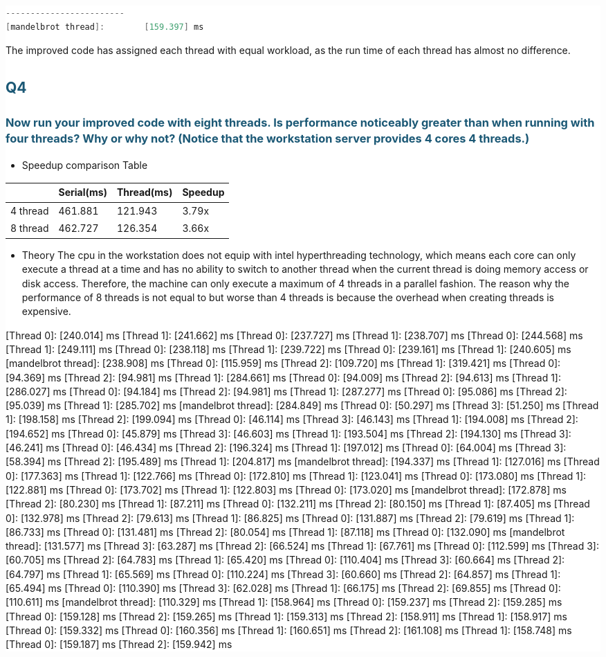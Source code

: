 ``` c
------------------------
[mandelbrot thread]:		[159.397] ms
```
The improved code has assigned each thread with equal workload, as the run time of each thread has almost no difference.

## <font color="#1B5875">Q4</font>
### <font color="#1B5875"> Now run your improved code with eight threads. Is performance noticeably greater than when running with four threads? Why or why not? (Notice that the workstation server provides 4 cores 4 threads.)</font>

* Speedup comparison Table

|          |Serial(ms)|Thread(ms)|Speedup|
| -------- | ------- | ------- | ------- |
| 4 thread | 461.881 | 121.943 | 3.79x   |
| 8 thread | 462.727 | 126.354 | 3.66x   |

* Theory
The cpu in the workstation does not equip with intel hyperthreading technology, which means each core can only execute a thread at a time and has no ability to switch to another thread when the current thread is doing memory access or disk access. Therefore, the machine can only execute a maximum of 4 threads in a parallel fashion.
The reason why the performance of 8 threads is not equal to but worse than 4 threads is because the overhead when creating threads is expensive.

[Thread 0]: [240.014] ms
[Thread 1]: [241.662] ms
[Thread 0]: [237.727] ms
[Thread 1]: [238.707] ms
[Thread 0]: [244.568] ms
[Thread 1]: [249.111] ms
[Thread 0]: [238.118] ms
[Thread 1]: [239.722] ms
[Thread 0]: [239.161] ms
[Thread 1]: [240.605] ms
[mandelbrot thread]:		[238.908] ms
[Thread 0]: [115.959] ms
[Thread 2]: [109.720] ms
[Thread 1]: [319.421] ms
[Thread 0]: [94.369] ms
[Thread 2]: [94.981] ms
[Thread 1]: [284.661] ms
[Thread 0]: [94.009] ms
[Thread 2]: [94.613] ms
[Thread 1]: [286.027] ms
[Thread 0]: [94.184] ms
[Thread 2]: [94.981] ms
[Thread 1]: [287.277] ms
[Thread 0]: [95.086] ms
[Thread 2]: [95.039] ms
[Thread 1]: [285.702] ms
[mandelbrot thread]:		[284.849] ms
[Thread 0]: [50.297] ms
[Thread 3]: [51.250] ms
[Thread 1]: [198.158] ms
[Thread 2]: [199.094] ms
[Thread 0]: [46.114] ms
[Thread 3]: [46.143] ms
[Thread 1]: [194.008] ms
[Thread 2]: [194.652] ms
[Thread 0]: [45.879] ms
[Thread 3]: [46.603] ms
[Thread 1]: [193.504] ms
[Thread 2]: [194.130] ms
[Thread 3]: [46.241] ms
[Thread 0]: [46.434] ms
[Thread 2]: [196.324] ms
[Thread 1]: [197.012] ms
[Thread 0]: [64.004] ms
[Thread 3]: [58.394] ms
[Thread 2]: [195.489] ms
[Thread 1]: [204.817] ms
[mandelbrot thread]:		[194.337] ms
[Thread 1]: [127.016] ms
[Thread 0]: [177.363] ms
[Thread 1]: [122.766] ms
[Thread 0]: [172.810] ms
[Thread 1]: [123.041] ms
[Thread 0]: [173.080] ms
[Thread 1]: [122.881] ms
[Thread 0]: [173.702] ms
[Thread 1]: [122.803] ms
[Thread 0]: [173.020] ms
[mandelbrot thread]:		[172.878] ms
[Thread 2]: [80.230] ms
[Thread 1]: [87.211] ms
[Thread 0]: [132.211] ms
[Thread 2]: [80.150] ms
[Thread 1]: [87.405] ms
[Thread 0]: [132.978] ms
[Thread 2]: [79.613] ms
[Thread 1]: [86.825] ms
[Thread 0]: [131.887] ms
[Thread 2]: [79.619] ms
[Thread 1]: [86.733] ms
[Thread 0]: [131.481] ms
[Thread 2]: [80.054] ms
[Thread 1]: [87.118] ms
[Thread 0]: [132.090] ms
[mandelbrot thread]:		[131.577] ms
[Thread 3]: [63.287] ms
[Thread 2]: [66.524] ms
[Thread 1]: [67.761] ms
[Thread 0]: [112.599] ms
[Thread 3]: [60.705] ms
[Thread 2]: [64.783] ms
[Thread 1]: [65.420] ms
[Thread 0]: [110.404] ms
[Thread 3]: [60.664] ms
[Thread 2]: [64.797] ms
[Thread 1]: [65.569] ms
[Thread 0]: [110.224] ms
[Thread 3]: [60.660] ms
[Thread 2]: [64.857] ms
[Thread 1]: [65.494] ms
[Thread 0]: [110.390] ms
[Thread 3]: [62.028] ms
[Thread 1]: [66.175] ms
[Thread 2]: [69.855] ms
[Thread 0]: [110.611] ms
[mandelbrot thread]:		[110.329] ms
[Thread 1]: [158.964] ms
[Thread 0]: [159.237] ms
[Thread 2]: [159.285] ms
[Thread 0]: [159.128] ms
[Thread 2]: [159.265] ms
[Thread 1]: [159.313] ms
[Thread 2]: [158.911] ms
[Thread 1]: [158.917] ms
[Thread 0]: [159.332] ms
[Thread 0]: [160.356] ms
[Thread 1]: [160.651] ms
[Thread 2]: [161.108] ms
[Thread 1]: [158.748] ms
[Thread 0]: [159.187] ms
[Thread 2]: [159.942] ms